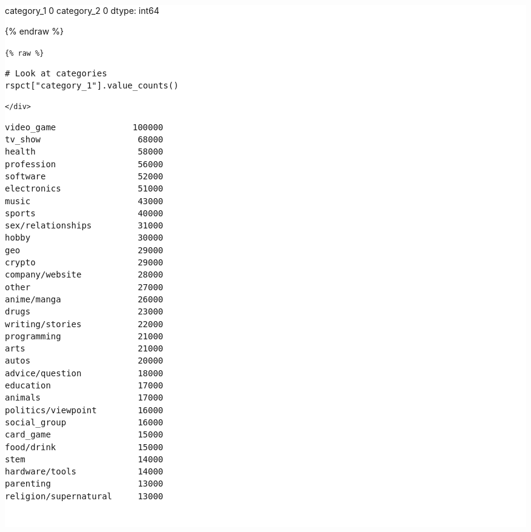 category_1    0
category_2    0
dtype: int64</pre>
</div>

</div>

</div>
</div>

</div>
    {% endraw %}

    {% raw %}
    
<div class="cell border-box-sizing code_cell rendered">
<div class="input">

<div class="inner_cell">
    <div class="input_area">
<div class=" highlight hl-ipython3"><pre><span></span><span class="c1"># Look at categories</span>
<span class="n">rspct</span><span class="p">[</span><span class="s2">&quot;category_1&quot;</span><span class="p">]</span><span class="o">.</span><span class="n">value_counts</span><span class="p">()</span>
</pre></div>

    </div>
</div>
</div>

<div class="output_wrapper">
<div class="output">

<div class="output_area">



<div class="output_text output_subarea output_execute_result">
<pre>video_game               100000
tv_show                   68000
health                    58000
profession                56000
software                  52000
electronics               51000
music                     43000
sports                    40000
sex/relationships         31000
hobby                     30000
geo                       29000
crypto                    29000
company/website           28000
other                     27000
anime/manga               26000
drugs                     23000
writing/stories           22000
programming               21000
arts                      21000
autos                     20000
advice/question           18000
education                 17000
animals                   17000
politics/viewpoint        16000
social_group              16000
card_game                 15000
food/drink                15000
stem                      14000
hardware/tools            14000
parenting                 13000
religion/supernatural     13000